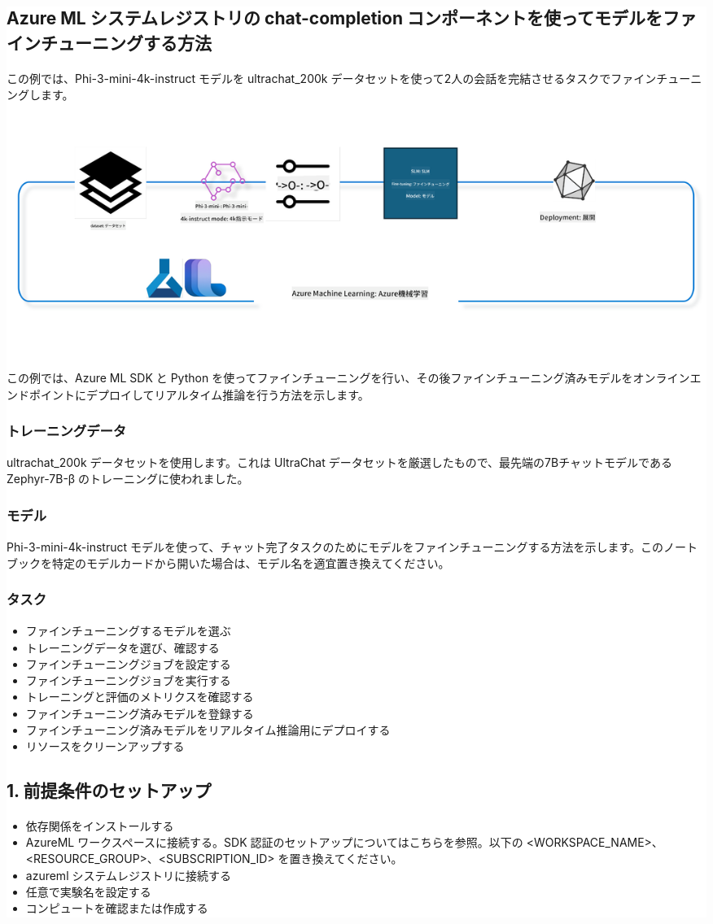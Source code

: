 
## Azure ML システムレジストリの chat-completion コンポーネントを使ってモデルをファインチューニングする方法

この例では、Phi-3-mini-4k-instruct モデルを ultrachat_200k データセットを使って2人の会話を完結させるタスクでファインチューニングします。

![MLFineTune](../../../../translated_images/MLFineTune.928d4c6b3767dd35fbd9d20d56e4116e17c55b0e0eb45500069eeee3a2d6fa0a.ja.png)

この例では、Azure ML SDK と Python を使ってファインチューニングを行い、その後ファインチューニング済みモデルをオンラインエンドポイントにデプロイしてリアルタイム推論を行う方法を示します。

### トレーニングデータ

ultrachat_200k データセットを使用します。これは UltraChat データセットを厳選したもので、最先端の7Bチャットモデルである Zephyr-7B-β のトレーニングに使われました。

### モデル

Phi-3-mini-4k-instruct モデルを使って、チャット完了タスクのためにモデルをファインチューニングする方法を示します。このノートブックを特定のモデルカードから開いた場合は、モデル名を適宜置き換えてください。

### タスク

- ファインチューニングするモデルを選ぶ
- トレーニングデータを選び、確認する
- ファインチューニングジョブを設定する
- ファインチューニングジョブを実行する
- トレーニングと評価のメトリクスを確認する
- ファインチューニング済みモデルを登録する
- ファインチューニング済みモデルをリアルタイム推論用にデプロイする
- リソースをクリーンアップする

## 1. 前提条件のセットアップ

- 依存関係をインストールする
- AzureML ワークスペースに接続する。SDK 認証のセットアップについてはこちらを参照。以下の <WORKSPACE_NAME>、<RESOURCE_GROUP>、<SUBSCRIPTION_ID> を置き換えてください。
- azureml システムレジストリに接続する
- 任意で実験名を設定する
- コンピュートを確認または作成する
